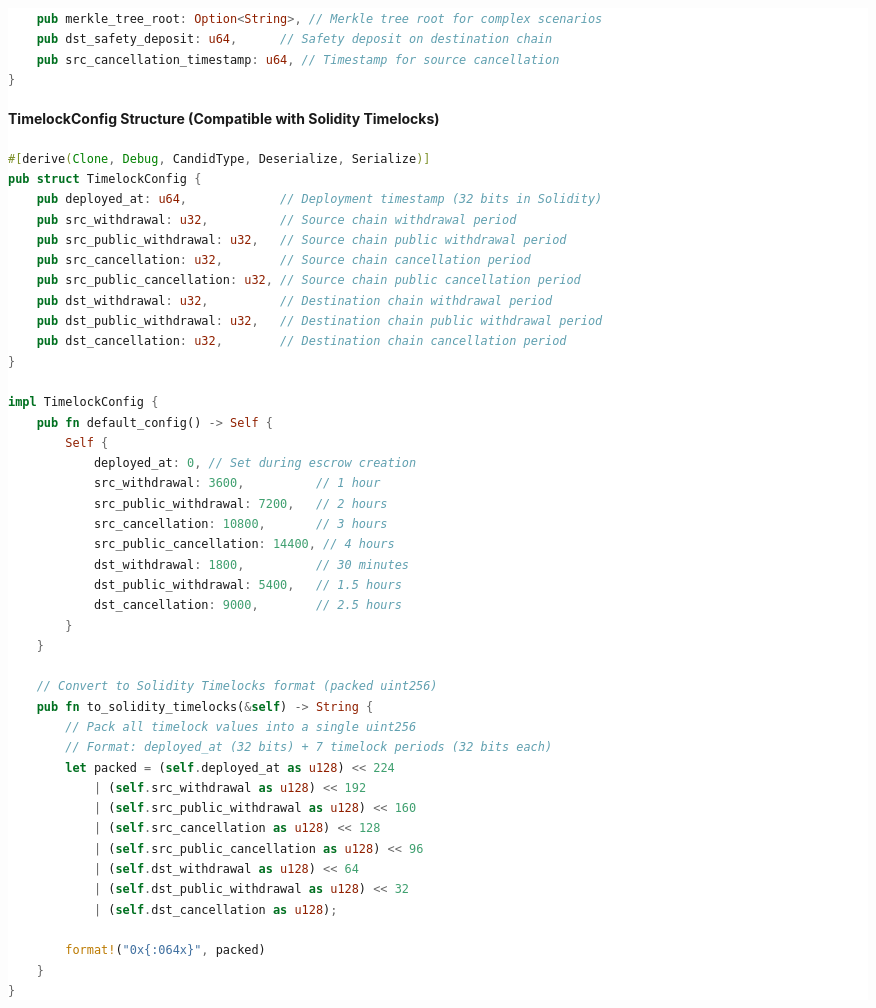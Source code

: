 ```rust
    pub merkle_tree_root: Option<String>, // Merkle tree root for complex scenarios
    pub dst_safety_deposit: u64,      // Safety deposit on destination chain
    pub src_cancellation_timestamp: u64, // Timestamp for source cancellation
}
```

#### TimelockConfig Structure (Compatible with Solidity Timelocks)

```rust
#[derive(Clone, Debug, CandidType, Deserialize, Serialize)]
pub struct TimelockConfig {
    pub deployed_at: u64,             // Deployment timestamp (32 bits in Solidity)
    pub src_withdrawal: u32,          // Source chain withdrawal period
    pub src_public_withdrawal: u32,   // Source chain public withdrawal period
    pub src_cancellation: u32,        // Source chain cancellation period
    pub src_public_cancellation: u32, // Source chain public cancellation period
    pub dst_withdrawal: u32,          // Destination chain withdrawal period
    pub dst_public_withdrawal: u32,   // Destination chain public withdrawal period
    pub dst_cancellation: u32,        // Destination chain cancellation period
}

impl TimelockConfig {
    pub fn default_config() -> Self {
        Self {
            deployed_at: 0, // Set during escrow creation
            src_withdrawal: 3600,          // 1 hour
            src_public_withdrawal: 7200,   // 2 hours
            src_cancellation: 10800,       // 3 hours
            src_public_cancellation: 14400, // 4 hours
            dst_withdrawal: 1800,          // 30 minutes
            dst_public_withdrawal: 5400,   // 1.5 hours
            dst_cancellation: 9000,        // 2.5 hours
        }
    }

    // Convert to Solidity Timelocks format (packed uint256)
    pub fn to_solidity_timelocks(&self) -> String {
        // Pack all timelock values into a single uint256
        // Format: deployed_at (32 bits) + 7 timelock periods (32 bits each)
        let packed = (self.deployed_at as u128) << 224
            | (self.src_withdrawal as u128) << 192
            | (self.src_public_withdrawal as u128) << 160
            | (self.src_cancellation as u128) << 128
            | (self.src_public_cancellation as u128) << 96
            | (self.dst_withdrawal as u128) << 64
            | (self.dst_public_withdrawal as u128) << 32
            | (self.dst_cancellation as u128);

        format!("0x{:064x}", packed)
    }
}
```
